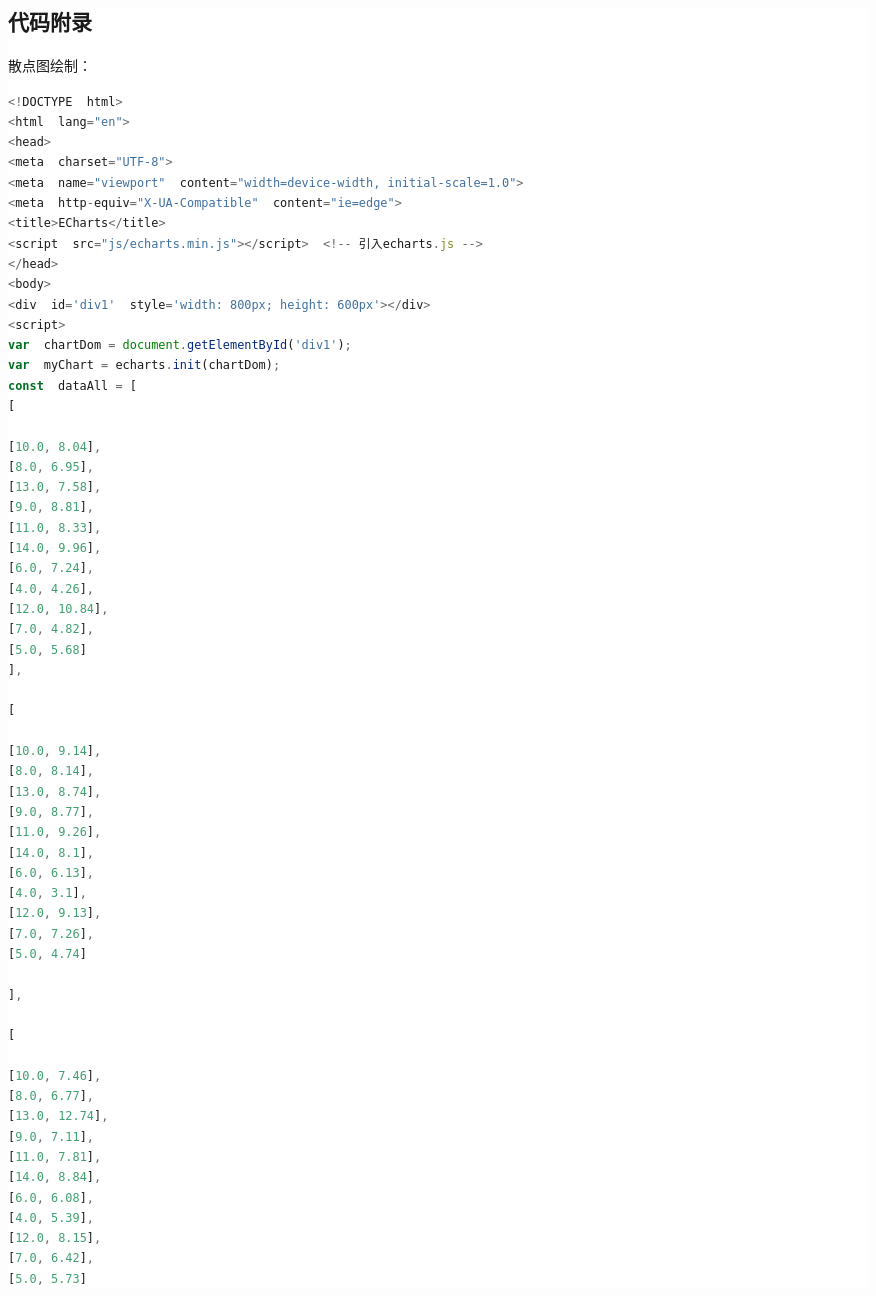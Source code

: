 ## 代码附录

散点图绘制：
``` javascript
<!DOCTYPE  html>
<html  lang="en">
<head>
<meta  charset="UTF-8">
<meta  name="viewport"  content="width=device-width, initial-scale=1.0">
<meta  http-equiv="X-UA-Compatible"  content="ie=edge">
<title>ECharts</title>
<script  src="js/echarts.min.js"></script>  <!-- 引入echarts.js -->
</head>
<body>
<div  id='div1'  style='width: 800px; height: 600px'></div>
<script>
var  chartDom = document.getElementById('div1');
var  myChart = echarts.init(chartDom);
const  dataAll = [
[

[10.0, 8.04],
[8.0, 6.95],
[13.0, 7.58],
[9.0, 8.81],
[11.0, 8.33],
[14.0, 9.96],
[6.0, 7.24],
[4.0, 4.26],
[12.0, 10.84],
[7.0, 4.82],
[5.0, 5.68]
],

[

[10.0, 9.14],
[8.0, 8.14],
[13.0, 8.74],
[9.0, 8.77],
[11.0, 9.26],
[14.0, 8.1],
[6.0, 6.13],
[4.0, 3.1],
[12.0, 9.13],
[7.0, 7.26],
[5.0, 4.74]

],

[

[10.0, 7.46],
[8.0, 6.77],
[13.0, 12.74],
[9.0, 7.11],
[11.0, 7.81],
[14.0, 8.84],
[6.0, 6.08],
[4.0, 5.39],
[12.0, 8.15],
[7.0, 6.42],
[5.0, 5.73]
```
